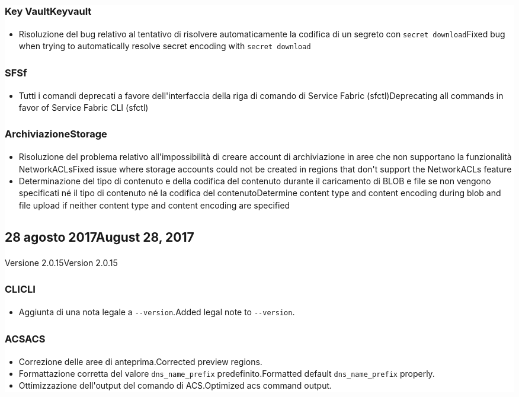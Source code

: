 ### <a name="keyvault"></a><span data-ttu-id="25887-142">Key Vault</span><span class="sxs-lookup"><span data-stu-id="25887-142">Keyvault</span></span>

* <span data-ttu-id="25887-143">Risoluzione del bug relativo al tentativo di risolvere automaticamente la codifica di un segreto con `secret download`</span><span class="sxs-lookup"><span data-stu-id="25887-143">Fixed bug when trying to automatically resolve secret encoding with `secret download`</span></span>

### <a name="sf"></a><span data-ttu-id="25887-144">SF</span><span class="sxs-lookup"><span data-stu-id="25887-144">Sf</span></span>

* <span data-ttu-id="25887-145">Tutti i comandi deprecati a favore dell'interfaccia della riga di comando di Service Fabric (sfctl)</span><span class="sxs-lookup"><span data-stu-id="25887-145">Deprecating all commands in favor of Service Fabric CLI (sfctl)</span></span>

### <a name="storage"></a><span data-ttu-id="25887-146">Archiviazione</span><span class="sxs-lookup"><span data-stu-id="25887-146">Storage</span></span>

* <span data-ttu-id="25887-147">Risoluzione del problema relativo all'impossibilità di creare account di archiviazione in aree che non supportano la funzionalità NetworkACLs</span><span class="sxs-lookup"><span data-stu-id="25887-147">Fixed issue where storage accounts could not be created in regions that don't support the NetworkACLs feature</span></span>
* <span data-ttu-id="25887-148">Determinazione del tipo di contenuto e della codifica del contenuto durante il caricamento di BLOB e file se non vengono specificati né il tipo di contenuto né la codifica del contenuto</span><span class="sxs-lookup"><span data-stu-id="25887-148">Determine content type and content encoding during blob and file upload if neither content type and content encoding are specified</span></span>

## <a name="august-28-2017"></a><span data-ttu-id="25887-149">28 agosto 2017</span><span class="sxs-lookup"><span data-stu-id="25887-149">August 28, 2017</span></span>

<span data-ttu-id="25887-150">Versione 2.0.15</span><span class="sxs-lookup"><span data-stu-id="25887-150">Version 2.0.15</span></span>

### <a name="cli"></a><span data-ttu-id="25887-151">CLI</span><span class="sxs-lookup"><span data-stu-id="25887-151">CLI</span></span>

* <span data-ttu-id="25887-152">Aggiunta di una nota legale a `--version`.</span><span class="sxs-lookup"><span data-stu-id="25887-152">Added legal note to `--version`.</span></span>

### <a name="acs"></a><span data-ttu-id="25887-153">ACS</span><span class="sxs-lookup"><span data-stu-id="25887-153">ACS</span></span>

* <span data-ttu-id="25887-154">Correzione delle aree di anteprima.</span><span class="sxs-lookup"><span data-stu-id="25887-154">Corrected preview regions.</span></span>
* <span data-ttu-id="25887-155">Formattazione corretta del valore `dns_name_prefix` predefinito.</span><span class="sxs-lookup"><span data-stu-id="25887-155">Formatted default `dns_name_prefix` properly.</span></span>
* <span data-ttu-id="25887-156">Ottimizzazione dell'output del comando di ACS.</span><span class="sxs-lookup"><span data-stu-id="25887-156">Optimized acs command output.</span></span>
